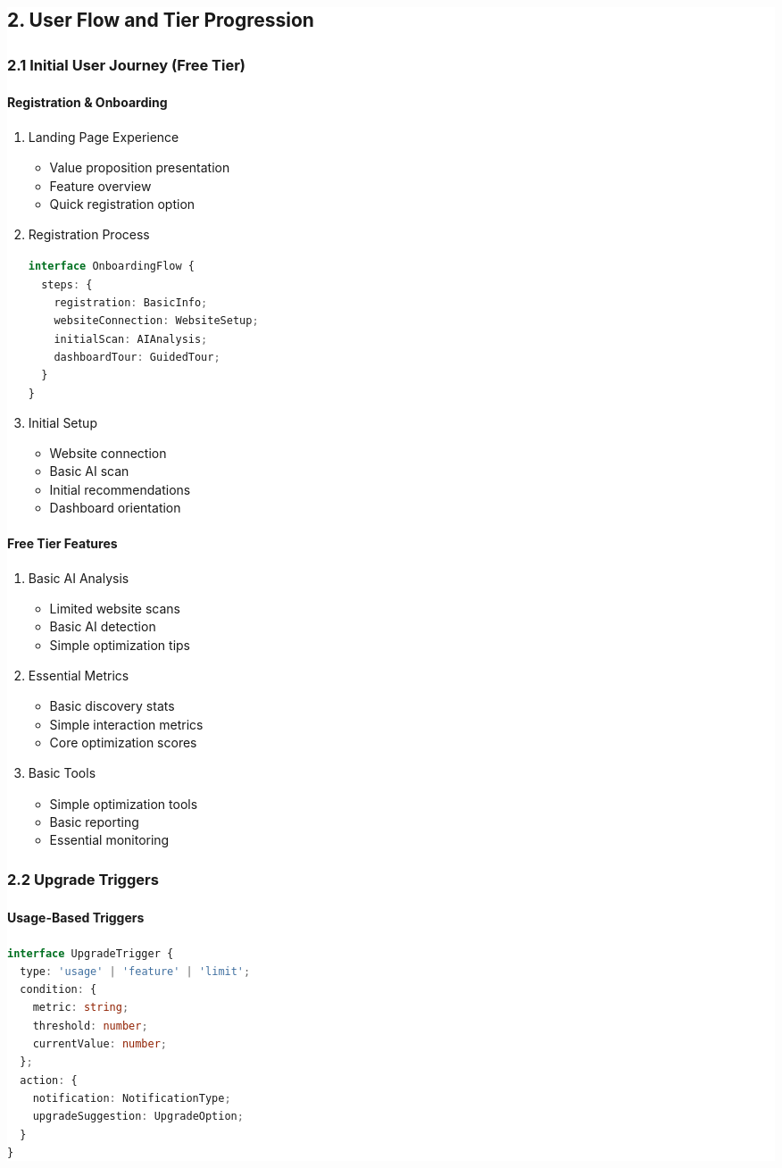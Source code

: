 ## 2. User Flow and Tier Progression

### 2.1 Initial User Journey (Free Tier)

#### Registration & Onboarding
1. Landing Page Experience
   - Value proposition presentation
   - Feature overview
   - Quick registration option

2. Registration Process
   ```typescript
   interface OnboardingFlow {
     steps: {
       registration: BasicInfo;
       websiteConnection: WebsiteSetup;
       initialScan: AIAnalysis;
       dashboardTour: GuidedTour;
     }
   }
   ```

3. Initial Setup
   - Website connection
   - Basic AI scan
   - Initial recommendations
   - Dashboard orientation

#### Free Tier Features
1. Basic AI Analysis
   - Limited website scans
   - Basic AI detection
   - Simple optimization tips

2. Essential Metrics
   - Basic discovery stats
   - Simple interaction metrics
   - Core optimization scores

3. Basic Tools
   - Simple optimization tools
   - Basic reporting
   - Essential monitoring

### 2.2 Upgrade Triggers

#### Usage-Based Triggers
```typescript
interface UpgradeTrigger {
  type: 'usage' | 'feature' | 'limit';
  condition: {
    metric: string;
    threshold: number;
    currentValue: number;
  };
  action: {
    notification: NotificationType;
    upgradeSuggestion: UpgradeOption;
  }
}
```
